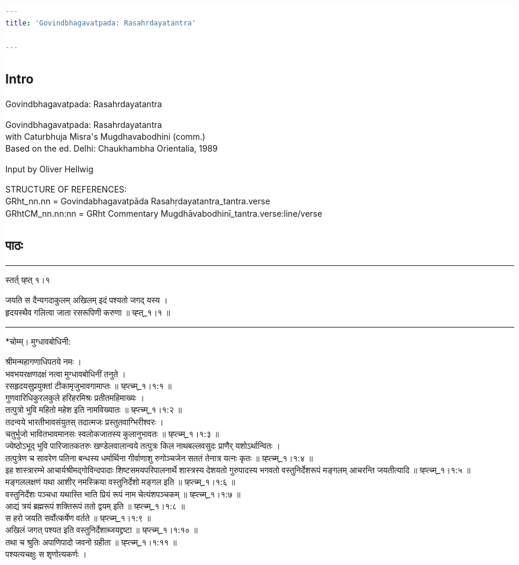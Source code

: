 ```yaml
---
title: 'Govindbhagavatpada: Rasahrdayatantra'

---
```

## Intro
  
  
  
  
Govindbhagavatpada: Rasahrdayatantra  
  
  
  
  
  
Govindbhagavatpada: Rasahrdayatantra  
with Caturbhuja Misra's Mugdhavabodhini (comm.)  
Based on the ed. Delhi: Chaukhambha Orientalia, 1989  
  
  
Input by Oliver Hellwig  
  
  
  
STRUCTURE OF REFERENCES:  
GRht_nn.nn = Govindabhagavatpāda Rasahṛdayatantra_tantra.verse  
GRhtCM_nn.nn:nn = GRht Commentary Mugdhāvabodhinī_tantra.verse:line/verse  
  
  
  
  
  


## पाठः
  
  
  
  
  
  
  
____________________________________________________  
  
स्तर्त् ग्र्ह्त् १।१  
  
  
जयति स दैन्यगदाकुलम् अखिलम् इदं पश्यतो जगद् यस्य ।  
हृदयस्थैव गलित्वा जाता रसरूपिणी करुणा ॥ ग्र्ह्त्_१।१ ॥  
  
------------------  
  
*चोम्म्। मुग्धावबोधिनी:  
  
श्रीमन्महागणाधिपतये नमः ।  
भवभयरक्षणदक्षं नत्वा मुग्धावबोधिनीं तनुते ।  
रसहृदयसुप्रयुक्तां टीकामृजुभावगामाप्तः ॥ ग्र्ह्त्च्म्_१।१:१ ॥  
गुणवारिधिकुरलकुले हरिहरमिश्रः प्रतीतमहिमाख्यः ।  
तत्पुत्रो भुवि महितो महेश इति नामविख्यातः ॥ ग्र्ह्त्च्म्_१।१:२ ॥  
तदन्वये भारतीभावसंयुतस् तदात्मजः प्रस्तुतवाग्भिरीश्वरः ।  
चतुर्भुजो भावितभावमानसः स्वलोकजातस्य कुलानुभावतः ॥ ग्र्ह्त्च्म्_१।१:३ ॥  
ज्येष्ठोऽभूद् भुवि पारिजातकतरुः खण्डेलवालान्वये तत्पुत्रः किल नाथबल्लवसुदः प्राणैर् यशोऽर्थान्वितः ।  
तत्पुत्रेण च सावरेण पतिना बन्धस्य धर्मार्थिना गीर्वाणाशु रुगोञ्चजेन सततं तेनात्र यत्नः कृतः ॥ ग्र्ह्त्च्म्_१।१:४ ॥  
इह शास्त्रारम्भे आचार्यश्रीमद्गोविन्दपादाः शिष्टसमयपरिपालनार्थे शास्त्रस्य देशयतो गुरुपादस्य भगवतो वस्तुनिर्देशरूपं मङ्गलम् आचरन्ति जयतीत्यादि ॥ ग्र्ह्त्च्म्_१।१:५ ॥  
मङ्गललक्षणं यथा आशीर् नमस्क्रिया वस्तुनिर्देशो मङ्गल इति ॥ ग्र्ह्त्च्म्_१।१:६ ॥  
वस्तुनिर्देशः पञ्चधा यथास्ति भाति प्रियं रूपं नाम चेत्यंशपञ्चकम् ॥ ग्र्ह्त्च्म्_१।१:७ ॥  
आद्यं त्रयं ब्रह्मरूपं शक्तिरूपं ततो द्वयम् इति ॥ ग्र्ह्त्च्म्_१।१:८ ॥  
स हरो जयति सर्वोत्कर्षेण वर्तते ॥ ग्र्ह्त्च्म्_१।१:९ ॥  
अखिलं जगत् पश्यत इति वस्तुनिर्देशाब्जयद्द्रष्टा ॥ ग्र्ह्त्च्म्_१।१:१० ॥  
तथा च श्रुतिः अपाणिपादो जवनो ग्रहीता ॥ ग्र्ह्त्च्म्_१।१:११ ॥  
पश्यत्यचक्षुः स शृणोत्यकर्णः ।  